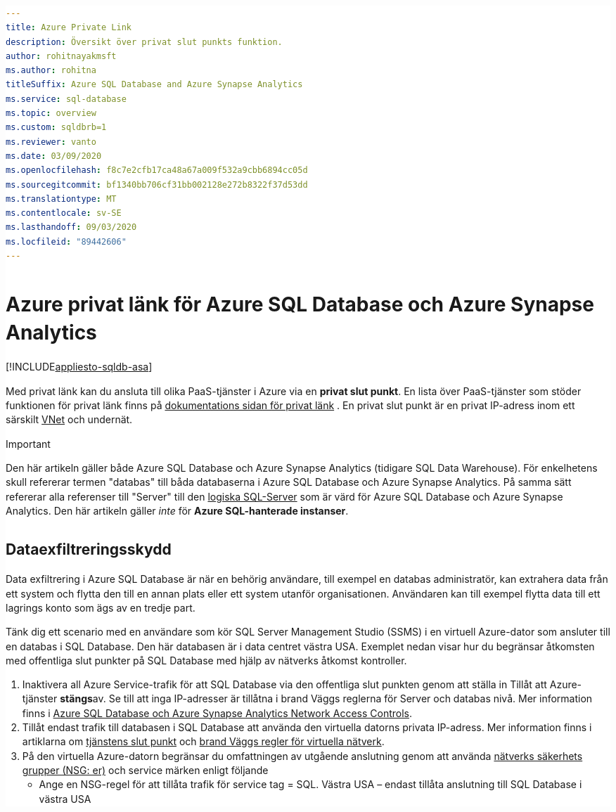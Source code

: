 ```yaml
---
title: Azure Private Link
description: Översikt över privat slut punkts funktion.
author: rohitnayakmsft
ms.author: rohitna
titleSuffix: Azure SQL Database and Azure Synapse Analytics
ms.service: sql-database
ms.topic: overview
ms.custom: sqldbrb=1
ms.reviewer: vanto
ms.date: 03/09/2020
ms.openlocfilehash: f8c7e2cfb17ca48a67a009f532a9cbb6894cc05d
ms.sourcegitcommit: bf1340bb706cf31bb002128e272b8322f37d53dd
ms.translationtype: MT
ms.contentlocale: sv-SE
ms.lasthandoff: 09/03/2020
ms.locfileid: "89442606"
---
```

# <a name="azure-private-link-for-azure-sql-database-and-azure-synapse-analytics"></a>Azure privat länk för Azure SQL Database och Azure Synapse Analytics
[!INCLUDE[appliesto-sqldb-asa](../includes/appliesto-sqldb-asa.md)]

Med privat länk kan du ansluta till olika PaaS-tjänster i Azure via en **privat slut punkt**. En lista över PaaS-tjänster som stöder funktionen för privat länk finns på [dokumentations sidan för privat länk](../../private-link/index.yml) . En privat slut punkt är en privat IP-adress inom ett särskilt [VNet](../../virtual-network/virtual-networks-overview.md) och undernät.

> [!IMPORTANT]
> Den här artikeln gäller både Azure SQL Database och Azure Synapse Analytics (tidigare SQL Data Warehouse). För enkelhetens skull refererar termen "databas" till båda databaserna i Azure SQL Database och Azure Synapse Analytics. På samma sätt refererar alla referenser till "Server" till den [logiska SQL-Server](logical-servers.md) som är värd för Azure SQL Database och Azure Synapse Analytics. Den här artikeln gäller *inte* för **Azure SQL-hanterade instanser**.

## <a name="data-exfiltration-prevention"></a>Dataexfiltreringsskydd

Data exfiltrering i Azure SQL Database är när en behörig användare, till exempel en databas administratör, kan extrahera data från ett system och flytta den till en annan plats eller ett system utanför organisationen. Användaren kan till exempel flytta data till ett lagrings konto som ägs av en tredje part.

Tänk dig ett scenario med en användare som kör SQL Server Management Studio (SSMS) i en virtuell Azure-dator som ansluter till en databas i SQL Database. Den här databasen är i data centret västra USA. Exemplet nedan visar hur du begränsar åtkomsten med offentliga slut punkter på SQL Database med hjälp av nätverks åtkomst kontroller.

1. Inaktivera all Azure Service-trafik för att SQL Database via den offentliga slut punkten genom att ställa in Tillåt att Azure-tjänster **stängs**av. Se till att inga IP-adresser är tillåtna i brand Väggs reglerna för Server och databas nivå. Mer information finns i [Azure SQL Database och Azure Synapse Analytics Network Access Controls](network-access-controls-overview.md).
1. Tillåt endast trafik till databasen i SQL Database att använda den virtuella datorns privata IP-adress. Mer information finns i artiklarna om [tjänstens slut punkt](vnet-service-endpoint-rule-overview.md) och [brand Väggs regler för virtuella nätverk](firewall-configure.md).
1. På den virtuella Azure-datorn begränsar du omfattningen av utgående anslutning genom att använda [nätverks säkerhets grupper (NSG: er)](../../virtual-network/manage-network-security-group.md) och service märken enligt följande
    - Ange en NSG-regel för att tillåta trafik för service tag = SQL. Västra USA – endast tillåta anslutning till SQL Database i västra USA

[1]: media/quickstart-create-single-database/pe-connect-overview.png
[2]: media/quickstart-create-single-database/telnet-result.png
[3]: media/quickstart-create-single-database/pec-list-before.png
[4]: media/quickstart-create-single-database/pec-approve.png
[5]: media/quickstart-create-single-database/pec-list-after.png
[6]: media/quickstart-create-single-database/pec-select.png